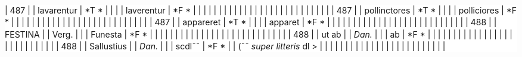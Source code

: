 | 487 |  | lavarentur                                                                                                                            | *T *                             |                |                                                          |  | laverentur                        | *F *               |                  |                                                                                                       |                              |                        |         |                                                 |                                |          |                     |                            |                                 |             |                  |            |                                              |            |                               |                                          |            |        |  |  |  |  |  |  |
| 487 |  | pollinctores                                                                                                                          | *T *                             |                |                                                          |  | polliciores                       | *F *               |                  |                                                                                                       |                              |                        |         |                                                 |                                |          |                     |                            |                                 |             |                  |            |                                              |            |                               |                                          |            |        |  |  |  |  |  |  |
| 487 |  | appareret                                                                                                                             | *T *                             |                |                                                          |  | apparet                           | *F *               |                  |                                                                                                       |                              |                        |         |                                                 |                                |          |                     |                            |                                 |             |                  |            |                                              |            |                               |                                          |            |        |  |  |  |  |  |  |
| 488 |  | FESTINA                                                                                                                               |                                  | Verg.          |                                                          |  | Funesta                           | *F *               |                  |                                                                                                       |                              |                        |         |                                                 |                                |          |                     |                            |                                 |             |                  |            |                                              |            |                               |                                          |            |        |  |  |  |  |  |  |
| 488 |  | ut ab                                                                                                                                 |                                  | *Dan.*         |                                                          |  | ab                                | *F *               |                  |                                                                                                       |                              |                        |         |                                                 |                                |          |                     |                            |                                 |             |                  |            |                                              |            |                               |                                          |            |        |  |  |  |  |  |  |
| 488 |  | Sallustius                                                                                                                            |                                  | *Dan.*         |                                                          |  | scdl¯¯                            | *F *               |                  | (¯¯ *super* *litteris* dl \>                                                                          |                              |                        |         |                                                 |                                |          |                     |                            |                                 |             |                  |            |                                              |            |                               |                                          |            |        |  |  |  |  |  |  |